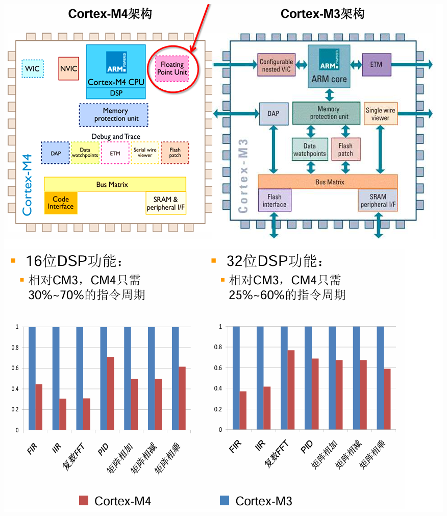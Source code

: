 ![image-20250523094709198](../assets/post-pics/image-20250523094709198.png)

![image-20250523094749747](../assets/post-pics/image-20250523094749747.png)
